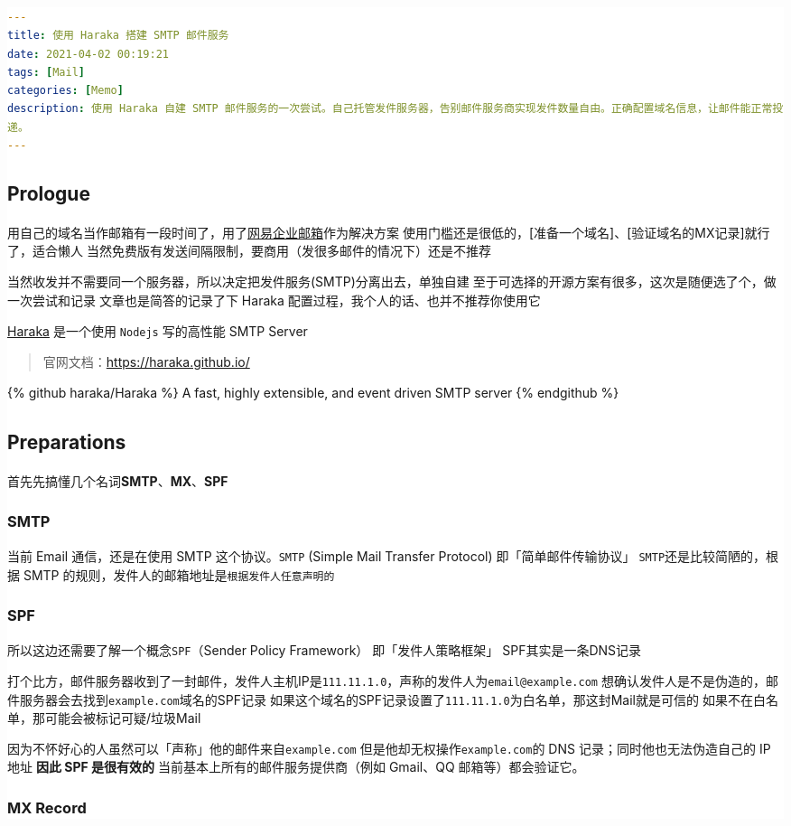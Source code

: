```yaml
---
title: 使用 Haraka 搭建 SMTP 邮件服务
date: 2021-04-02 00:19:21
tags: [Mail]
categories: [Memo]
description: 使用 Haraka 自建 SMTP 邮件服务的一次尝试。自己托管发件服务器，告别邮件服务商实现发件数量自由。正确配置域名信息，让邮件能正常投递。
---
```


## Prologue

用自己的域名当作邮箱有一段时间了，用了[网易企业邮箱](https://ym.163.com/)作为解决方案
使用门槛还是很低的，[准备一个域名]、[验证域名的MX记录]就行了，适合懒人
当然免费版有发送间隔限制，要商用（发很多邮件的情况下）还是不推荐

当然收发并不需要同一个服务器，所以决定把发件服务(SMTP)分离出去，单独自建
至于可选择的开源方案有很多，这次是随便选了个，做一次尝试和记录
文章也是简答的记录了下 Haraka 配置过程，我个人的话、也并不推荐你使用它

[Haraka](https://github.com/haraka/Haraka) 是一个使用 `Nodejs` 写的高性能 SMTP Server
> 官网文档：https://haraka.github.io/

{% github haraka/Haraka  %}
A fast, highly extensible, and event driven SMTP server
{% endgithub %}


## Preparations

首先先搞懂几个名词**SMTP**、**MX**、**SPF**

### SMTP

当前 Email 通信，还是在使用 SMTP 这个协议。`SMTP` (Simple Mail Transfer Protocol) 即「简单邮件传输协议」
`SMTP`还是比较简陋的，根据 SMTP 的规则，发件人的邮箱地址是`根据发件人任意声明的`

### SPF

所以这边还需要了解一个概念`SPF`（Sender Policy Framework） 即「发件人策略框架」
SPF其实是一条DNS记录

打个比方，邮件服务器收到了一封邮件，发件人主机IP是`111.11.1.0`，声称的发件人为`email@example.com`
想确认发件人是不是伪造的，邮件服务器会去找到`example.com`域名的SPF记录
如果这个域名的SPF记录设置了`111.11.1.0`为白名单，那这封Mail就是可信的
如果不在白名单，那可能会被标记可疑/垃圾Mail

因为不怀好心的人虽然可以「声称」他的邮件来自`example.com`
但是他却无权操作`example.com`的 DNS 记录；同时他也无法伪造自己的 IP 地址
**因此 SPF 是很有效的**
当前基本上所有的邮件服务提供商（例如 Gmail、QQ 邮箱等）都会验证它。

### MX Record
